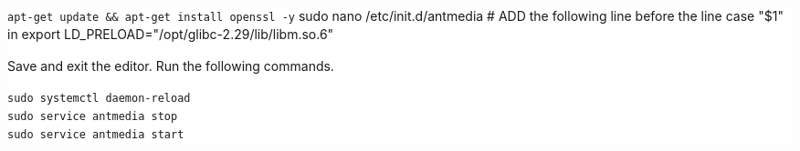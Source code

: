 ```apt-get update && apt-get install openssl -y```
    sudo nano /etc/init.d/antmedia 
    # ADD the following line before the line case "$1" in
    export LD_PRELOAD="/opt/glibc-2.29/lib/libm.so.6"

Save and exit the editor. Run the following commands.

    sudo systemctl daemon-reload
    sudo service antmedia stop
    sudo service antmedia start